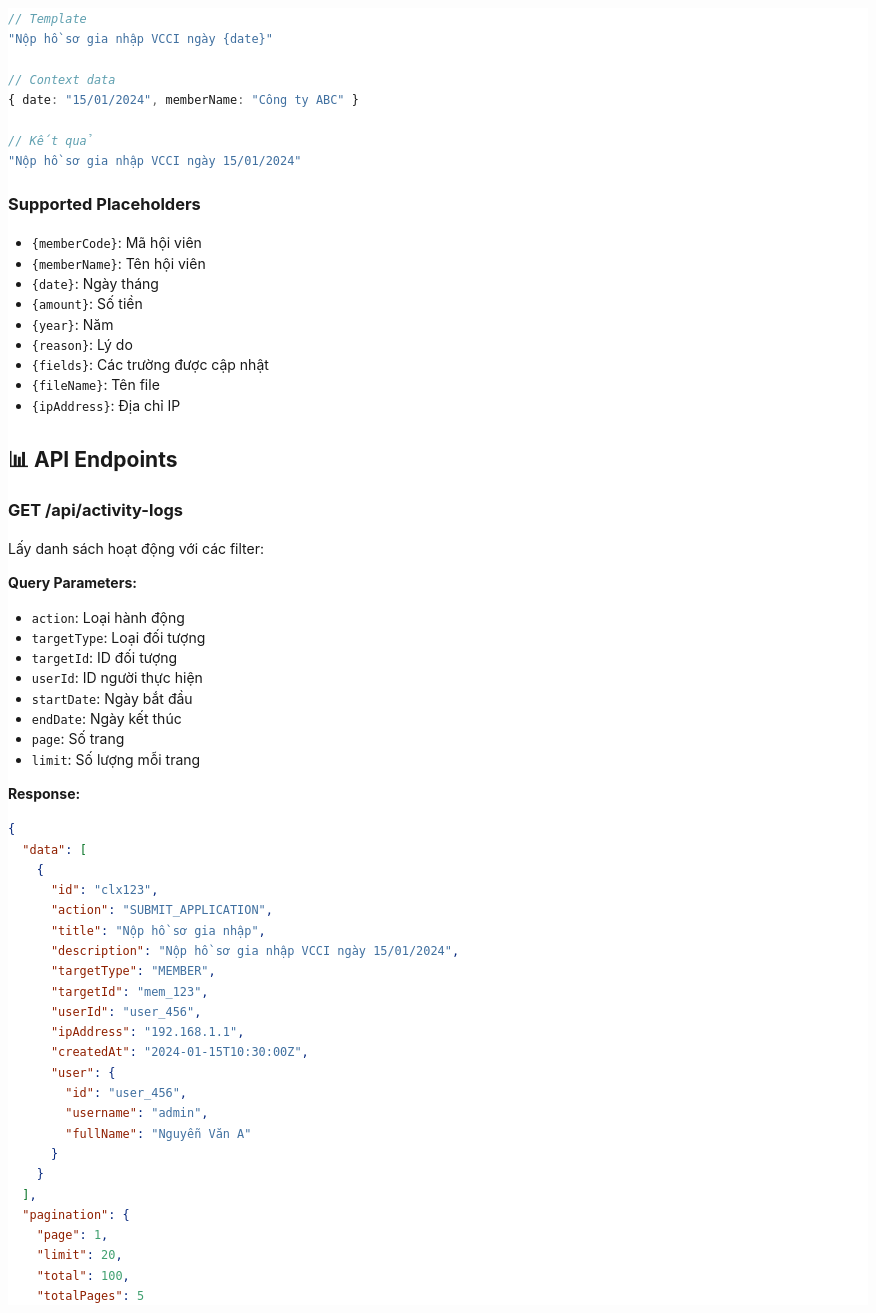 ```typescript
// Template
"Nộp hồ sơ gia nhập VCCI ngày {date}"

// Context data
{ date: "15/01/2024", memberName: "Công ty ABC" }

// Kết quả
"Nộp hồ sơ gia nhập VCCI ngày 15/01/2024"
```

### Supported Placeholders

- `{memberCode}`: Mã hội viên
- `{memberName}`: Tên hội viên
- `{date}`: Ngày tháng
- `{amount}`: Số tiền
- `{year}`: Năm
- `{reason}`: Lý do
- `{fields}`: Các trường được cập nhật
- `{fileName}`: Tên file
- `{ipAddress}`: Địa chỉ IP

## 📊 API Endpoints

### GET /api/activity-logs
Lấy danh sách hoạt động với các filter:

**Query Parameters:**
- `action`: Loại hành động
- `targetType`: Loại đối tượng
- `targetId`: ID đối tượng
- `userId`: ID người thực hiện
- `startDate`: Ngày bắt đầu
- `endDate`: Ngày kết thúc
- `page`: Số trang
- `limit`: Số lượng mỗi trang

**Response:**
```json
{
  "data": [
    {
      "id": "clx123",
      "action": "SUBMIT_APPLICATION",
      "title": "Nộp hồ sơ gia nhập",
      "description": "Nộp hồ sơ gia nhập VCCI ngày 15/01/2024",
      "targetType": "MEMBER",
      "targetId": "mem_123",
      "userId": "user_456",
      "ipAddress": "192.168.1.1",
      "createdAt": "2024-01-15T10:30:00Z",
      "user": {
        "id": "user_456",
        "username": "admin",
        "fullName": "Nguyễn Văn A"
      }
    }
  ],
  "pagination": {
    "page": 1,
    "limit": 20,
    "total": 100,
    "totalPages": 5
```